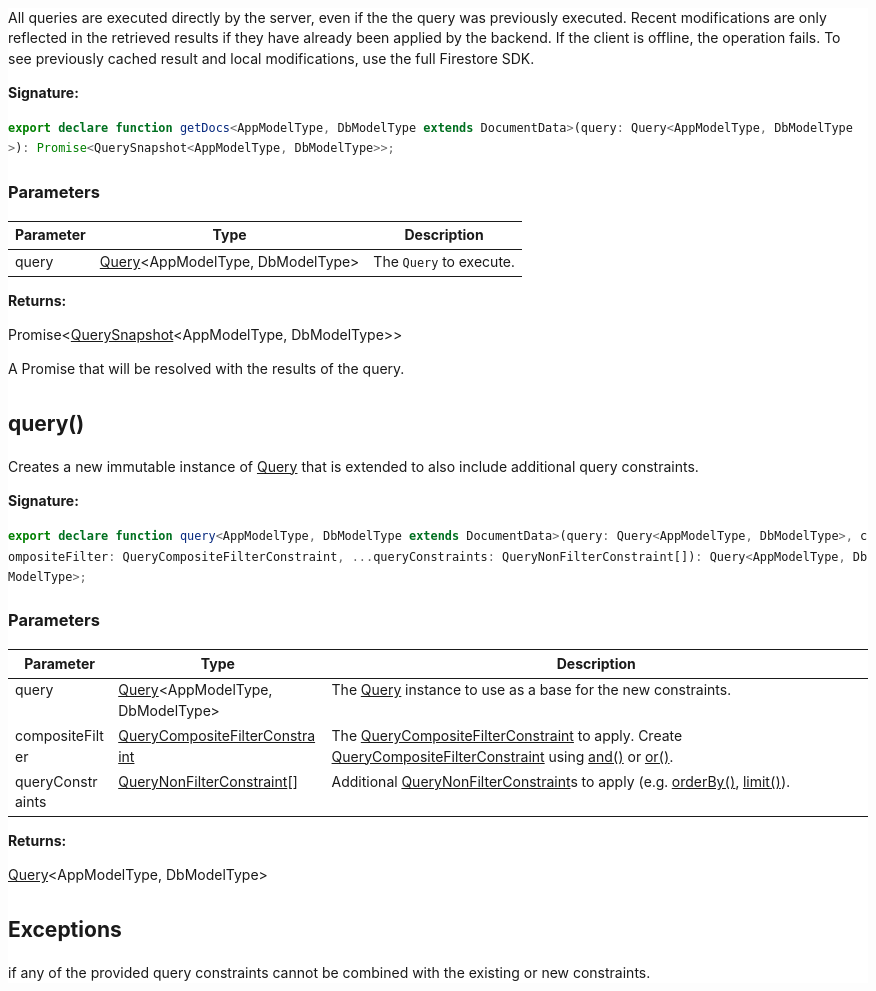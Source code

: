 All queries are executed directly by the server, even if the the query was previously executed. Recent modifications are only reflected in the retrieved results if they have already been applied by the backend. If the client is offline, the operation fails. To see previously cached result and local modifications, use the full Firestore SDK.

<b>Signature:</b>

```typescript
export declare function getDocs<AppModelType, DbModelType extends DocumentData>(query: Query<AppModelType, DbModelType>): Promise<QuerySnapshot<AppModelType, DbModelType>>;
```

### Parameters

|  Parameter | Type | Description |
|  --- | --- | --- |
|  query | [Query](./firestore_lite.query.md#query_class)&lt;AppModelType, DbModelType&gt; | The <code>Query</code> to execute. |

<b>Returns:</b>

Promise&lt;[QuerySnapshot](./firestore_lite.querysnapshot.md#querysnapshot_class)&lt;AppModelType, DbModelType&gt;&gt;

A Promise that will be resolved with the results of the query.

## query()

Creates a new immutable instance of [Query](./firestore_.query.md#query_class) that is extended to also include additional query constraints.

<b>Signature:</b>

```typescript
export declare function query<AppModelType, DbModelType extends DocumentData>(query: Query<AppModelType, DbModelType>, compositeFilter: QueryCompositeFilterConstraint, ...queryConstraints: QueryNonFilterConstraint[]): Query<AppModelType, DbModelType>;
```

### Parameters

|  Parameter | Type | Description |
|  --- | --- | --- |
|  query | [Query](./firestore_lite.query.md#query_class)&lt;AppModelType, DbModelType&gt; | The [Query](./firestore_.query.md#query_class) instance to use as a base for the new constraints. |
|  compositeFilter | [QueryCompositeFilterConstraint](./firestore_lite.querycompositefilterconstraint.md#querycompositefilterconstraint_class) | The [QueryCompositeFilterConstraint](./firestore_.querycompositefilterconstraint.md#querycompositefilterconstraint_class) to apply. Create [QueryCompositeFilterConstraint](./firestore_.querycompositefilterconstraint.md#querycompositefilterconstraint_class) using [and()](./firestore_.md#and) or [or()](./firestore_.md#or). |
|  queryConstraints | [QueryNonFilterConstraint](./firestore_lite.md#querynonfilterconstraint)\[\] | Additional [QueryNonFilterConstraint](./firestore_.md#querynonfilterconstraint)s to apply (e.g. [orderBy()](./firestore_.md#orderby), [limit()](./firestore_.md#limit)). |

<b>Returns:</b>

[Query](./firestore_lite.query.md#query_class)&lt;AppModelType, DbModelType&gt;

## Exceptions

if any of the provided query constraints cannot be combined with the existing or new constraints.
